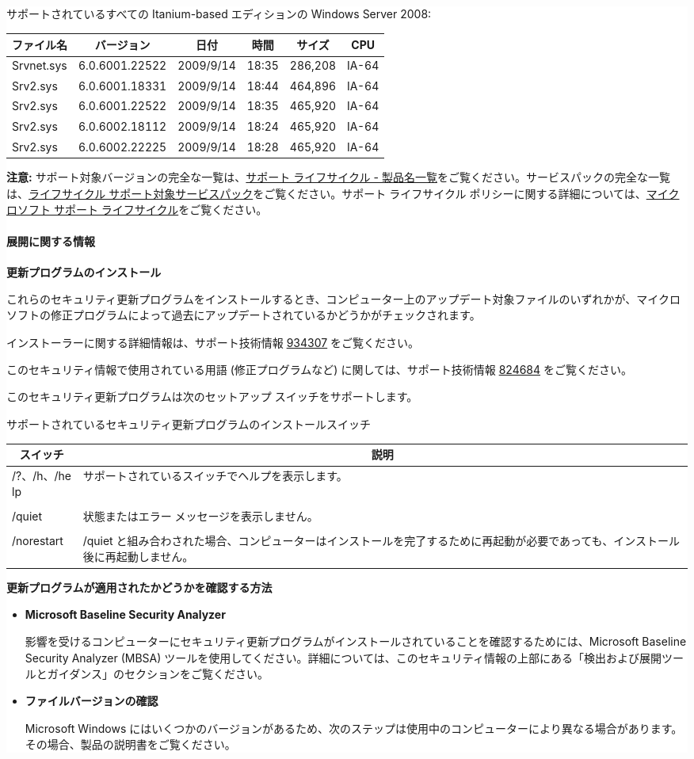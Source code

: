 サポートされているすべての Itanium-based エディションの Windows Server 2008:

| ファイル名 | バージョン     | 日付      | 時間  | サイズ  | CPU   |
|------------|----------------|-----------|-------|---------|-------|
| Srvnet.sys | 6.0.6001.22522 | 2009/9/14 | 18:35 | 286,208 | IA-64 |
| Srv2.sys   | 6.0.6001.18331 | 2009/9/14 | 18:44 | 464,896 | IA-64 |
| Srv2.sys   | 6.0.6001.22522 | 2009/9/14 | 18:35 | 465,920 | IA-64 |
| Srv2.sys   | 6.0.6002.18112 | 2009/9/14 | 18:24 | 465,920 | IA-64 |
| Srv2.sys   | 6.0.6002.22225 | 2009/9/14 | 18:28 | 465,920 | IA-64 |

**注意:** サポート対象バージョンの完全な一覧は、[サポート ライフサイクル - 製品名一覧](https://support.microsoft.com/gp/lifeselectindex/)をご覧ください。サービスパックの完全な一覧は、[ライフサイクル サポート対象サービスパック](https://support.microsoft.com/gp/lifesupsps)をご覧ください。サポート ライフサイクル ポリシーに関する詳細については、[マイクロソフト サポート ライフサイクル](https://support.microsoft.com/lifecycle/)をご覧ください。

#### 展開に関する情報

**更新プログラムのインストール**

これらのセキュリティ更新プログラムをインストールするとき、コンピューター上のアップデート対象ファイルのいずれかが、マイクロソフトの修正プログラムによって過去にアップデートされているかどうかがチェックされます。

インストーラーに関する詳細情報は、サポート技術情報 [934307](https://support.microsoft.com/kb/934307) をご覧ください。

このセキュリティ情報で使用されている用語 (修正プログラムなど) に関しては、サポート技術情報 [824684](https://support.microsoft.com/kb/824684) をご覧ください。

このセキュリティ更新プログラムは次のセットアップ スイッチをサポートします。

サポートされているセキュリティ更新プログラムのインストールスイッチ


| スイッチ      | 説明                                                                                                                              |
|---------------|-----------------------------------------------------------------------------------------------------------------------------------|
| /?、/h、/help | サポートされているスイッチでヘルプを表示します。                                                                                  |
|               |                                                                                                                                   |
| /quiet        | 状態またはエラー メッセージを表示しません。                                                                                       |
|               |                                                                                                                                   |
| /norestart    | /quiet と組み合わされた場合、コンピューターはインストールを完了するために再起動が必要であっても、インストール後に再起動しません。 |

**更新プログラムが適用されたかどうかを確認する方法**

- **Microsoft Baseline Security Analyzer**

  影響を受けるコンピューターにセキュリティ更新プログラムがインストールされていることを確認するためには、Microsoft Baseline Security Analyzer (MBSA) ツールを使用してください。詳細については、このセキュリティ情報の上部にある「検出および展開ツールとガイダンス」のセクションをご覧ください。

- **ファイルバージョンの確認**

  Microsoft Windows にはいくつかのバージョンがあるため、次のステップは使用中のコンピューターにより異なる場合があります。その場合、製品の説明書をご覧ください。
